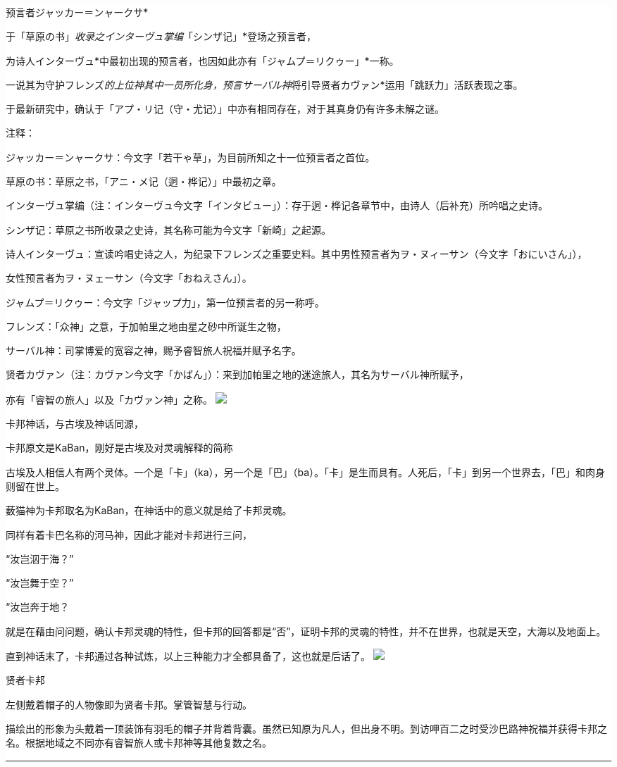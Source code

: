 预言者ジャッカー＝ンャークサ*

于「草原の书」*收录之インターヴュ掌编*「シンザ记」*登场之预言者，

为诗人インターヴュ*中最初出现的预言者，也因如此亦有「ジャムプ＝リクゥー」*一称。

一说其为守护フレンズ*的上位神其中一员所化身，预言サーバル神*将引导贤者カヴァン*运用「跳跃力」活跃表现之事。

于最新研究中，确认于「アプ・リ记（守・尤记）」中亦有相同存在，对于其真身仍有许多未解之谜。

注释：

ジャッカー＝ンャークサ：今文字「若干ゃ草」，为目前所知之十一位预言者之首位。

草原の书：草原之书，「アニ・メ记（迵・桦记）」中最初之章。

インターヴュ掌编（注：インターヴュ今文字「インタビュー」）：存于迵・桦记各章节中，由诗人（后补充）所吟唱之史诗。

シンザ记：草原之书所收录之史诗，其名称可能为今文字「新崎」之起源。

诗人インターヴュ：宣读吟唱史诗之人，为纪录下フレンズ之重要史料。其中男性预言者为ヲ・ヌィーサン（今文字「おにいさん」），

女性预言者为ヲ・ヌェーサン（今文字「おねえさん」）。

ジャムプ＝リクゥー：今文字「ジャップ力」，第一位预言者的另一称呼。

フレンズ：「众神」之意，于加帕里之地由星之砂中所诞生之物，

サーバル神：司掌博爱的宽容之神，赐予睿智旅人祝福并赋予名字。

贤者カヴァン（注：カヴァン今文字「かばん」）：来到加帕里之地的迷途旅人，其名为サーバル神所赋予，

亦有「睿智の旅人」以及「カヴァン神」之称。
<img src="http://i2.muimg.com/1949/bf9141b11b435a1a.jpg" referrerpolicy="no-referrer">

卡邦神话，与古埃及神话同源，

卡邦原文是KaBan，刚好是古埃及对灵魂解释的简称

古埃及人相信人有两个灵体。一个是「卡」（ka），另一个是「巴」（ba）。「卡」是生而具有。人死后，「卡」到另一个世界去，「巴」和肉身则留在世上。

薮猫神为卡邦取名为KaBan，在神话中的意义就是给了卡邦灵魂。

同样有着卡巴名称的河马神，因此才能对卡邦进行三问，

“汝岂泅于海？”

“汝岂舞于空？”

“汝岂奔于地？

就是在藉由问问题，确认卡邦灵魂的特性，但卡邦的回答都是“否”，证明卡邦的灵魂的特性，并不在世界，也就是天空，大海以及地面上。

直到神话末了，卡邦通过各种试炼，以上三种能力才全都具备了，这也就是后话了。 
<img src="http://i2.muimg.com/1949/35cc9e2f4e550c96.jpg" referrerpolicy="no-referrer">

贤者卡邦

左侧戴着帽子的人物像即为贤者卡邦。掌管智慧与行动。

描绘出的形象为头戴着一顶装饰有羽毛的帽子并背着背囊。虽然已知原为凡人，但出身不明。到访呷百二之时受沙巴路神祝福并获得卡邦之名。根据地域之不同亦有睿智旅人或卡邦神等其他复数之名。

----
